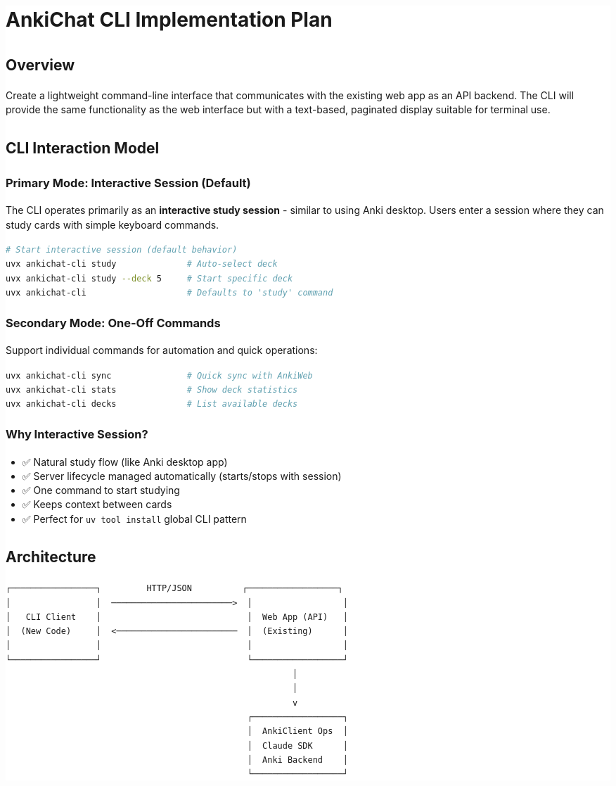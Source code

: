 # AnkiChat CLI Implementation Plan

## Overview
Create a lightweight command-line interface that communicates with the existing web app as an API backend. The CLI will provide the same functionality as the web interface but with a text-based, paginated display suitable for terminal use.

## CLI Interaction Model

### Primary Mode: Interactive Session (Default)
The CLI operates primarily as an **interactive study session** - similar to using Anki desktop. Users enter a session where they can study cards with simple keyboard commands.

```bash
# Start interactive session (default behavior)
uvx ankichat-cli study              # Auto-select deck
uvx ankichat-cli study --deck 5     # Start specific deck
uvx ankichat-cli                    # Defaults to 'study' command
```

### Secondary Mode: One-Off Commands
Support individual commands for automation and quick operations:

```bash
uvx ankichat-cli sync               # Quick sync with AnkiWeb
uvx ankichat-cli stats              # Show deck statistics
uvx ankichat-cli decks              # List available decks
```

### Why Interactive Session?
- ✅ Natural study flow (like Anki desktop app)
- ✅ Server lifecycle managed automatically (starts/stops with session)
- ✅ One command to start studying
- ✅ Keeps context between cards
- ✅ Perfect for `uv tool install` global CLI pattern

## Architecture

```
┌─────────────────┐         HTTP/JSON          ┌──────────────────┐
│                 │  ────────────────────────>  │                  │
│   CLI Client    │                             │  Web App (API)   │
│  (New Code)     │  <────────────────────────  │  (Existing)      │
│                 │                             │                  │
└─────────────────┘                             └──────────────────┘
                                                         │
                                                         │
                                                         v
                                                ┌──────────────────┐
                                                │  AnkiClient Ops  │
                                                │  Claude SDK      │
                                                │  Anki Backend    │
                                                └──────────────────┘
```
